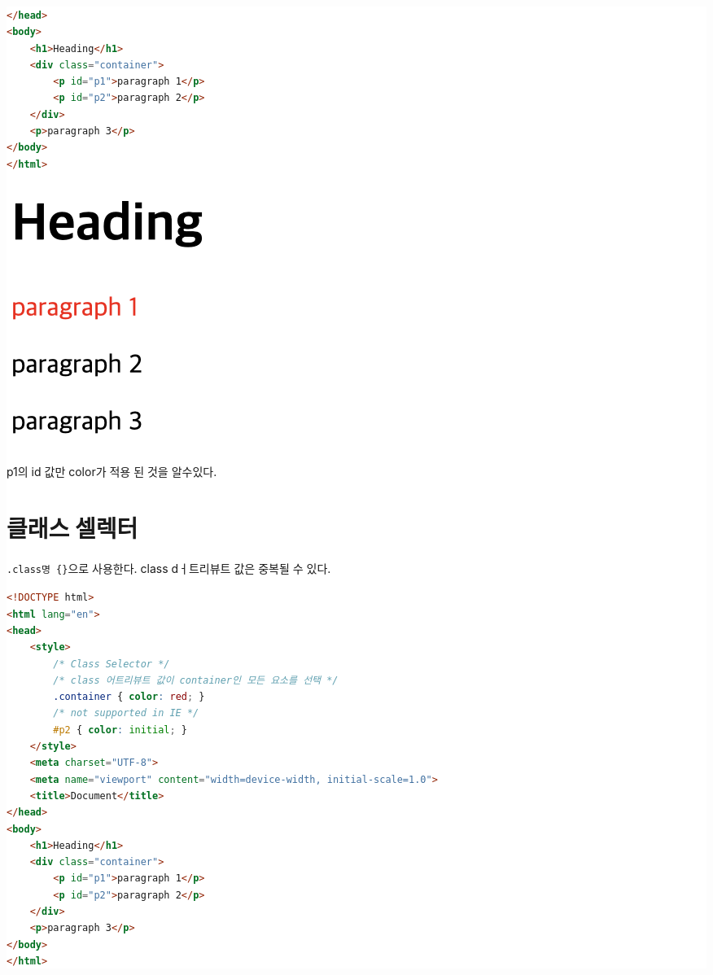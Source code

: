```html
</head>
<body>
    <h1>Heading</h1>
    <div class="container">
        <p id="p1">paragraph 1</p>
        <p id="p2">paragraph 2</p>
    </div>
    <p>paragraph 3</p>
</body>
</html>
```
![](/assets/images/CSS_Selector/IMG_004.jpg)  
p1의 id 값만 color가 적용 된 것을 알수있다.

# 클래스 셀렉터
`.class명 {}`으로 사용한다. class dㅓ트리뷰트 값은 중복될 수 있다.
```html
<!DOCTYPE html>
<html lang="en">
<head>
    <style>
        /* Class Selector */
        /* class 어트리뷰트 값이 container인 모든 요소를 선택 */
        .container { color: red; }
        /* not supported in IE */
        #p2 { color: initial; }
    </style>
    <meta charset="UTF-8">
    <meta name="viewport" content="width=device-width, initial-scale=1.0">
    <title>Document</title>
</head>
<body>
    <h1>Heading</h1>
    <div class="container">
        <p id="p1">paragraph 1</p>
        <p id="p2">paragraph 2</p>
    </div>
    <p>paragraph 3</p>
</body>
</html>
```